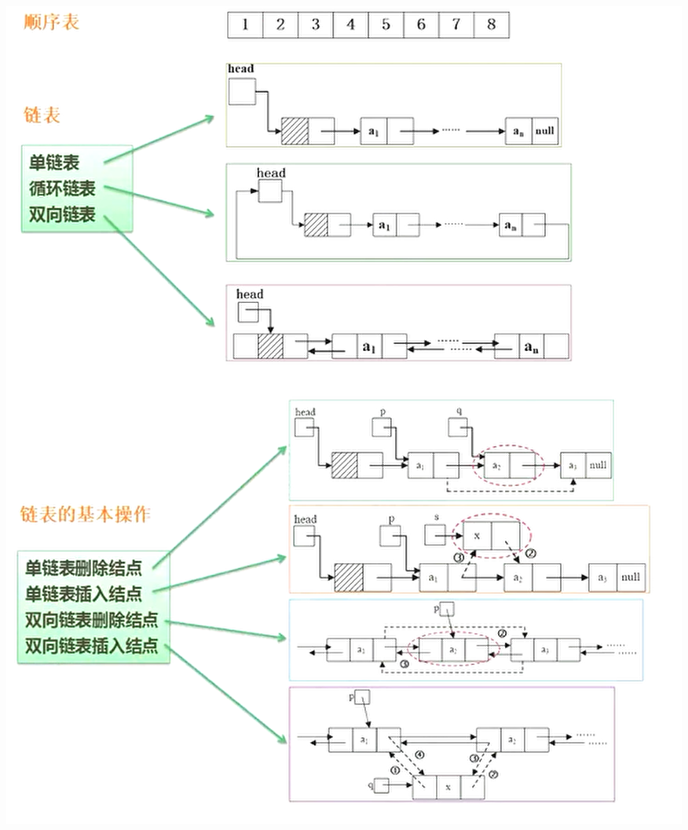 ![](/assets/images/软考/markdown-img-paste-20210131122122650.png)

![](/assets/images/软考/markdown-img-paste-20210131122152238.png)
